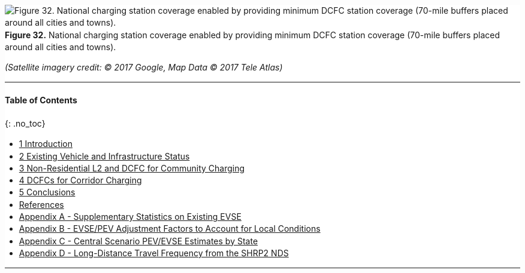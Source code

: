 ![Figure 32. National charging station coverage enabled by providing minimum DCFC station coverage (70-mile buffers placed around all cities and towns).](https://statics.bsafes.com/images/papers/national-plug-in-electric-vehicles-infrastructure-analysis-fig-32.png)
**Figure 32.** National charging station coverage enabled by providing minimum DCFC station coverage (70-mile buffers placed around all cities and towns).

*(Satellite imagery credit: © 2017 Google, Map Data © 2017 Tele Atlas)*

***

#### Table of Contents
{: .no_toc}

<ul><li> <a href="/docs/N/national-plug-in-electric-vehicles-infrastructure-analysis-1/">1 Introduction</a></li><li> <a href="/docs/N/national-plug-in-electric-vehicles-infrastructure-analysis-2/">2 Existing Vehicle and Infrastructure Status</a></li><li> <a href="/docs/N/national-plug-in-electric-vehicles-infrastructure-analysis-3/">3 Non-Residential L2 and DCFC for Community Charging</a></li><li> <a href="/docs/N/national-plug-in-electric-vehicles-infrastructure-analysis-4/">4 DCFCs for Corridor Charging</a></li><li> <a href="/docs/N/national-plug-in-electric-vehicles-infrastructure-analysis-5/">5 Conclusions</a></li><li> <a href="/docs/N/national-plug-in-electric-vehicles-infrastructure-analysis-6/">References</a></li><li> <a href="/docs/N/national-plug-in-electric-vehicles-infrastructure-analysis-7/">Appendix A - Supplementary Statistics on Existing EVSE</a></li><li> <a href="/docs/N/national-plug-in-electric-vehicles-infrastructure-analysis-8/">Appendix B - EVSE/PEV Adjustment Factors to Account for Local Conditions</a></li><li> <a href="/docs/N/national-plug-in-electric-vehicles-infrastructure-analysis-9/">Appendix C - Central Scenario PEV/EVSE Estimates by State</a></li><li> <a href="/docs/N/national-plug-in-electric-vehicles-infrastructure-analysis-10/">Appendix D - Long-Distance Travel Frequency from the SHRP2 NDS</a></li></ul>

***


</div>
